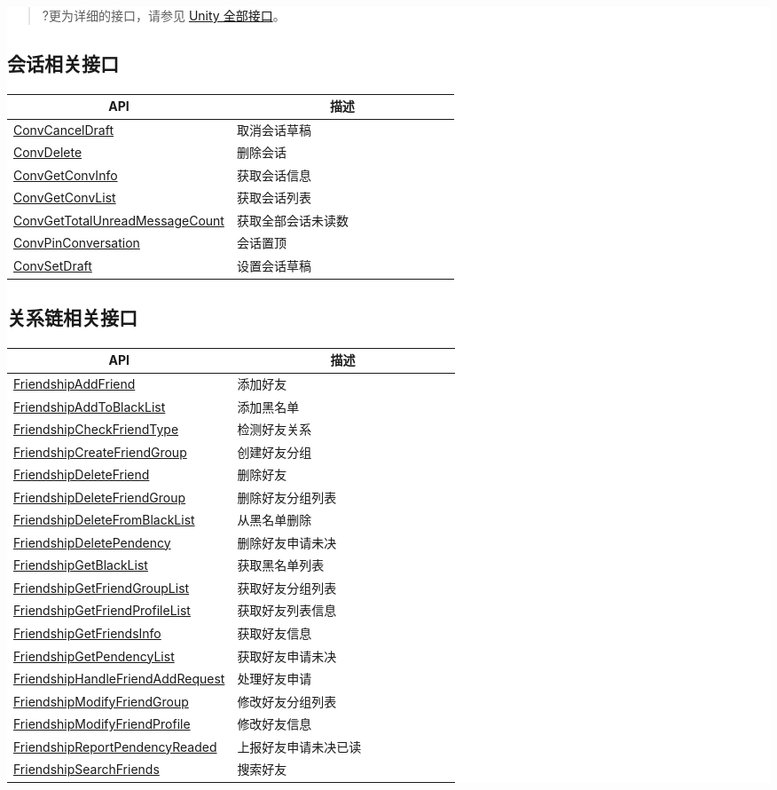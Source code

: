 >?更为详细的接口，请参见  [Unity 全部接口](https://comm.qq.com/im/doc/unity/zh/)。

## 会话相关接口

<style>
table th:first-of-type {
    width: 50%;
}
table th:nth-of-type(2) {
    width: 50%;
}
</style>

| API                                                                                                                   | 描述               |
| --------------------------------------------------------------------------------------------------------------------- | ------------------ |
| [ConvCancelDraft](https://comm.qq.com/im/doc/unity/zh/api/ConvApi/ConvCancelDraft.html)                               | 取消会话草稿       |
| [ConvDelete](https://comm.qq.com/im/doc/unity/zh/api/ConvApi/ConvDelete.html)                                         | 删除会话           |
| [ConvGetConvInfo](https://comm.qq.com/im/doc/unity/zh/api/ConvApi/ConvGetConvInfo.html)                               | 获取会话信息       |
| [ConvGetConvList](https://comm.qq.com/im/doc/unity/zh/api/ConvApi/ConvGetConvList.html)                               | 获取会话列表       |
| [ConvGetTotalUnreadMessageCount](https://comm.qq.com/im/doc/unity/zh/api/ConvApi/ConvGetTotalUnreadMessageCount.html) | 获取全部会话未读数 |
| [ConvPinConversation](https://comm.qq.com/im/doc/unity/zh/api/ConvApi/ConvPinConversation.html)                       | 会话置顶           |
| [ConvSetDraft](https://comm.qq.com/im/doc/unity/zh/api/ConvApi/ConvSetDraft.html)                                     | 设置会话草稿       |

## 关系链相关接口

| API                                                                                                                             | 描述                 |
| ------------------------------------------------------------------------------------------------------------------------------- | -------------------- |
| [FriendshipAddFriend](https://comm.qq.com/im/doc/unity/zh/api/FriendshipApi/FriendshipAddFriend.html)                           | 添加好友             |
| [FriendshipAddToBlackList](https://comm.qq.com/im/doc/unity/zh/api/FriendshipApi/FriendshipAddToBlackList.html)                 | 添加黑名单           |
| [FriendshipCheckFriendType](https://comm.qq.com/im/doc/unity/zh/api/FriendshipApi/FriendshipCheckFriendType.html)               | 检测好友关系         |
| [FriendshipCreateFriendGroup](https://comm.qq.com/im/doc/unity/zh/api/FriendshipApi/FriendshipCreateFriendGroup.html)           | 创建好友分组         |
| [FriendshipDeleteFriend](https://comm.qq.com/im/doc/unity/zh/api/FriendshipApi/FriendshipDeleteFriend.html)                     | 删除好友             |
| [FriendshipDeleteFriendGroup](https://comm.qq.com/im/doc/unity/zh/api/FriendshipApi/FriendshipDeleteFriendGroup.html)           | 删除好友分组列表     |
| [FriendshipDeleteFromBlackList](https://comm.qq.com/im/doc/unity/zh/api/FriendshipApi/FriendshipDeleteFromBlackList.html)       | 从黑名单删除         |
| [FriendshipDeletePendency](https://comm.qq.com/im/doc/unity/zh/api/FriendshipApi/FriendshipDeletePendency.html)                 | 删除好友申请未决     |
| [FriendshipGetBlackList](https://comm.qq.com/im/doc/unity/zh/api/FriendshipApi/FriendshipGetBlackList.html)                     | 获取黑名单列表       |
| [FriendshipGetFriendGroupList](https://comm.qq.com/im/doc/unity/zh/api/FriendshipApi/FriendshipGetFriendGroupList.html)         | 获取好友分组列表     |
| [FriendshipGetFriendProfileList](https://comm.qq.com/im/doc/unity/zh/api/FriendshipApi/FriendshipGetFriendProfileList.html)     | 获取好友列表信息     |
| [FriendshipGetFriendsInfo](https://comm.qq.com/im/doc/unity/zh/api/FriendshipApi/FriendshipGetFriendsInfo.html)                 | 获取好友信息         |
| [FriendshipGetPendencyList](https://comm.qq.com/im/doc/unity/zh/api/FriendshipApi/FriendshipGetPendencyList.html)               | 获取好友申请未决     |
| [FriendshipHandleFriendAddRequest](https://comm.qq.com/im/doc/unity/zh/api/FriendshipApi/FriendshipHandleFriendAddRequest.html) | 处理好友申请         |
| [FriendshipModifyFriendGroup](https://comm.qq.com/im/doc/unity/zh/api/FriendshipApi/FriendshipModifyFriendGroup.html)           | 修改好友分组列表     |
| [FriendshipModifyFriendProfile](https://comm.qq.com/im/doc/unity/zh/api/FriendshipApi/FriendshipModifyFriendProfile.html)       | 修改好友信息         |
| [FriendshipReportPendencyReaded](https://comm.qq.com/im/doc/unity/zh/api/FriendshipApi/FriendshipReportPendencyReaded.html)     | 上报好友申请未决已读 |
| [FriendshipSearchFriends](https://comm.qq.com/im/doc/unity/zh/api/FriendshipApi/FriendshipSearchFriends.html)                   | 搜索好友             |
